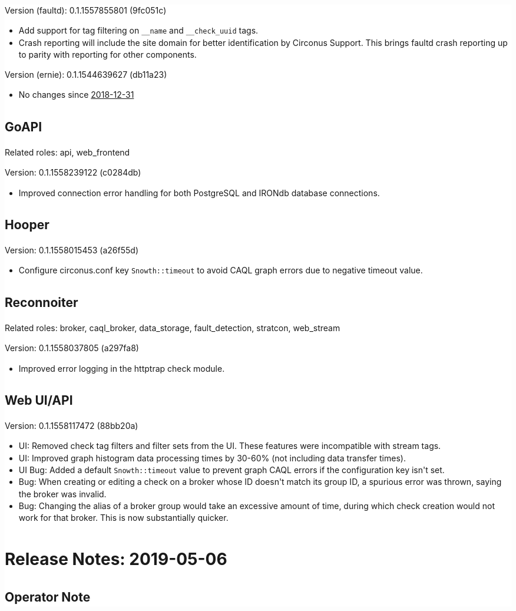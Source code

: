 Version (faultd): 0.1.1557855801 (9fc051c)

* Add support for tag filtering on `__name` and `__check_uuid` tags.
* Crash reporting will include the site domain for better identification by
  Circonus Support. This brings faultd crash reporting up to parity with
  reporting for other components.

Version (ernie): 0.1.1544639627 (db11a23)

* No changes since [2018-12-31](/circonus/on-premises/changelog/20181231#fault_detection)

## GoAPI

Related roles: api, web_frontend

Version: 0.1.1558239122 (c0284db)

* Improved connection error handling for both PostgreSQL and IRONdb database
  connections.

## Hooper

Version: 0.1.1558015453 (a26f55d)

* Configure circonus.conf key `Snowth::timeout` to avoid CAQL graph errors due
  to negative timeout value.

## Reconnoiter

Related roles: broker, caql_broker, data_storage, fault_detection, stratcon, web_stream

Version: 0.1.1558037805 (a297fa8)

* Improved error logging in the httptrap check module.

## Web UI/API

Version: 0.1.1558117472 (88bb20a)

* UI: Removed check tag filters and filter sets from the UI. These features
  were incompatible with stream tags.
* UI: Improved graph histogram data processing times by 30-60% (not including data
  transfer times).
* UI Bug: Added a default `Snowth::timeout` value to prevent graph CAQL errors if
  the configuration key isn't set.
* Bug: When creating or editing a check on a broker whose ID doesn't match its
  group ID, a spurious error was thrown, saying the broker was invalid.
* Bug: Changing the alias of a broker group would take an excessive amount of
  time, during which check creation would not work for that broker. This is now
  substantially quicker.

# Release Notes: 2019-05-06

## Operator Note
